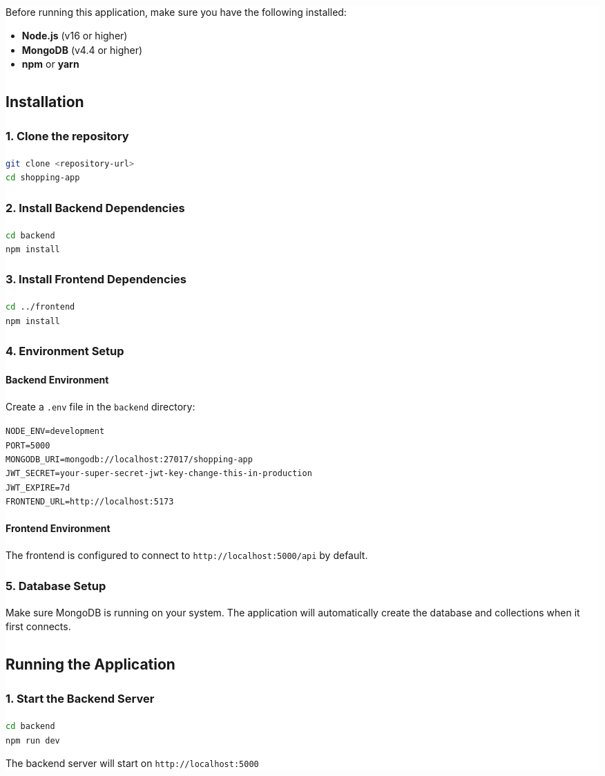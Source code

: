 Before running this application, make sure you have the following installed:

- **Node.js** (v16 or higher)
- **MongoDB** (v4.4 or higher)
- **npm** or **yarn**

## Installation

### 1. Clone the repository
```bash
git clone <repository-url>
cd shopping-app
```

### 2. Install Backend Dependencies
```bash
cd backend
npm install
```

### 3. Install Frontend Dependencies
```bash
cd ../frontend
npm install
```

### 4. Environment Setup

#### Backend Environment
Create a `.env` file in the `backend` directory:
```env
NODE_ENV=development
PORT=5000
MONGODB_URI=mongodb://localhost:27017/shopping-app
JWT_SECRET=your-super-secret-jwt-key-change-this-in-production
JWT_EXPIRE=7d
FRONTEND_URL=http://localhost:5173
```

#### Frontend Environment
The frontend is configured to connect to `http://localhost:5000/api` by default.

### 5. Database Setup
Make sure MongoDB is running on your system. The application will automatically create the database and collections when it first connects.

## Running the Application

### 1. Start the Backend Server
```bash
cd backend
npm run dev
```
The backend server will start on `http://localhost:5000`
